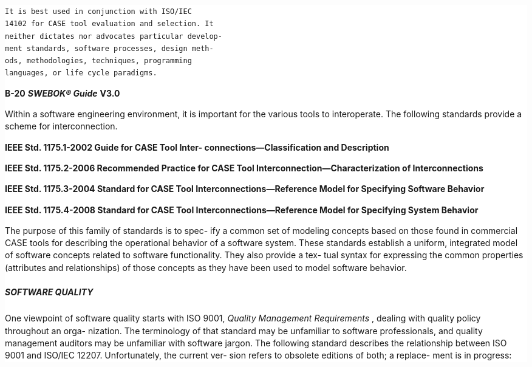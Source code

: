 ```
It is best used in conjunction with ISO/IEC
14102 for CASE tool evaluation and selection. It
neither dictates nor advocates particular develop-
ment standards, software processes, design meth-
ods, methodologies, techniques, programming
languages, or life cycle paradigms.
```

**B-20** **_SWEBOK® Guide_** **V3.0**

Within a software engineering environment, it
is important for the various tools to interoperate.
The following standards provide a scheme for
interconnection.

**IEEE Std. 1175.1-2002 Guide for CASE Tool Inter-
connections—Classification and Description**

**IEEE Std. 1175.2-2006 Recommended Practice for
CASE Tool Interconnection—Characterization of
Interconnections**

**IEEE Std. 1175.3-2004 Standard for CASE Tool
Interconnections—Reference Model for Specifying
Software Behavior**

**IEEE Std. 1175.4-2008 Standard for CASE Tool
Interconnections—Reference Model for Specifying
System Behavior**

The purpose of this family of standards is to spec-
ify a common set of modeling concepts based
on those found in commercial CASE tools for
describing the operational behavior of a software
system. These standards establish a uniform,
integrated model of software concepts related to
software functionality. They also provide a tex-
tual syntax for expressing the common properties
(attributes and relationships) of those concepts as
they have been used to model software behavior.

##### SOFTWARE QUALITY

One viewpoint of software quality starts with
ISO 9001, _Quality Management Requirements_ ,
dealing with quality policy throughout an orga-
nization. The terminology of that standard may
be unfamiliar to software professionals, and
quality management auditors may be unfamiliar
with software jargon. The following standard
describes the relationship between ISO 9001 and
ISO/IEC 12207. Unfortunately, the current ver-
sion refers to obsolete editions of both; a replace-
ment is in progress:
